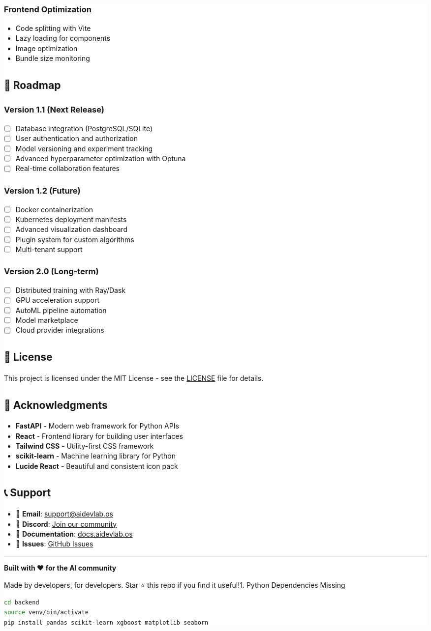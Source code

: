 ### Frontend Optimization
- Code splitting with Vite
- Lazy loading for components
- Image optimization
- Bundle size monitoring

## 🔮 Roadmap

### Version 1.1 (Next Release)
- [ ] Database integration (PostgreSQL/SQLite)
- [ ] User authentication and authorization
- [ ] Model versioning and experiment tracking
- [ ] Advanced hyperparameter optimization with Optuna
- [ ] Real-time collaboration features

### Version 1.2 (Future)
- [ ] Docker containerization
- [ ] Kubernetes deployment manifests
- [ ] Advanced visualization dashboard
- [ ] Plugin system for custom algorithms
- [ ] Multi-tenant support

### Version 2.0 (Long-term)
- [ ] Distributed training with Ray/Dask
- [ ] GPU acceleration support
- [ ] AutoML pipeline automation
- [ ] Model marketplace
- [ ] Cloud provider integrations

## 📄 License

This project is licensed under the MIT License - see the [LICENSE](LICENSE) file for details.

## 🙏 Acknowledgments

- **FastAPI** - Modern web framework for Python APIs
- **React** - Frontend library for building user interfaces
- **Tailwind CSS** - Utility-first CSS framework
- **scikit-learn** - Machine learning library for Python
- **Lucide React** - Beautiful and consistent icon pack

## 📞 Support

- 📧 **Email**: support@aidevlab.os
- 💬 **Discord**: [Join our community](https://discord.gg/aidevlab)
- 📖 **Documentation**: [docs.aidevlab.os](https://docs.aidevlab.os)
- 🐛 **Issues**: [GitHub Issues](https://github.com/username/ai-devlab-os/issues)

---

**Built with ❤️ for the AI community**

Made by developers, for developers. Star ⭐ this repo if you find it useful!1. Python Dependencies Missing
```bash
cd backend
source venv/bin/activate
pip install pandas scikit-learn xgboost matplotlib seaborn
```

####